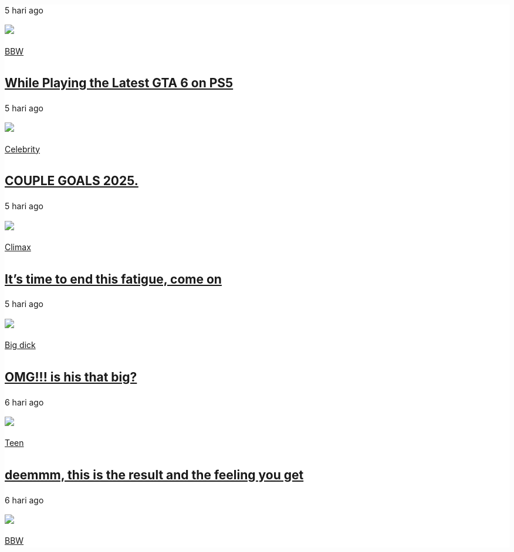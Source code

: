 5 hari ago

[![](https://beautifulexotic.xyz/wp-content/uploads/2025/05/Cuplikan-layar-2025-05-04-123636-480x270.png)](https://beautifulexotic.xyz/2025/05/04/while-playing-the-latest-gta-6-on-ps5/)

[BBW](https://beautifulexotic.xyz/category/bbw/)

[While Playing the Latest GTA 6 on PS5](https://beautifulexotic.xyz/2025/05/04/while-playing-the-latest-gta-6-on-ps5/)
----------------------------------------------------------------------------------------------------------------------

5 hari ago

[![](https://beautifulexotic.xyz/wp-content/uploads/2025/05/Cuplikan-layar-2025-05-04-010138-480x270.png)](https://beautifulexotic.xyz/2025/05/03/couple-goals-2025/)

[Celebrity](https://beautifulexotic.xyz/category/celebrity/)

[COUPLE GOALS 2025.](https://beautifulexotic.xyz/2025/05/03/couple-goals-2025/)
-------------------------------------------------------------------------------

5 hari ago

[![](https://beautifulexotic.xyz/wp-content/uploads/2025/05/Cuplikan-layar-2025-05-04-004852-480x270.png)](https://beautifulexotic.xyz/2025/05/03/its-time-to-end-this-fatigue-come-on/)

[Climax](https://beautifulexotic.xyz/category/climax/)

[It’s time to end this fatigue, come on](https://beautifulexotic.xyz/2025/05/03/its-time-to-end-this-fatigue-come-on/)
----------------------------------------------------------------------------------------------------------------------

5 hari ago

[![](https://beautifulexotic.xyz/wp-content/uploads/2025/05/Cuplikan-layar-2025-05-03-221454-480x270.png)](https://beautifulexotic.xyz/2025/05/03/omg-is-his-that-big/)

[Big dick](https://beautifulexotic.xyz/category/big-dick/)

[OMG!!! is his that big?](https://beautifulexotic.xyz/2025/05/03/omg-is-his-that-big/)
--------------------------------------------------------------------------------------

6 hari ago

[![](https://beautifulexotic.xyz/wp-content/uploads/2025/05/Cuplikan-layar-2025-05-03-220349-480x270.png)](https://beautifulexotic.xyz/2025/05/03/deemmm-this-is-the-result-and-the-feeling-you-get/)

[Teen](https://beautifulexotic.xyz/category/teen/)

[deemmm, this is the result and the feeling you get](https://beautifulexotic.xyz/2025/05/03/deemmm-this-is-the-result-and-the-feeling-you-get/)
-----------------------------------------------------------------------------------------------------------------------------------------------

6 hari ago

[![](https://beautifulexotic.xyz/wp-content/uploads/2025/05/Cuplikan-layar-2025-05-03-195445-480x270.png)](https://beautifulexotic.xyz/2025/05/03/ahhhh-this-tongue-is-so-beautiful/)

[BBW](https://beautifulexotic.xyz/category/bbw/)
